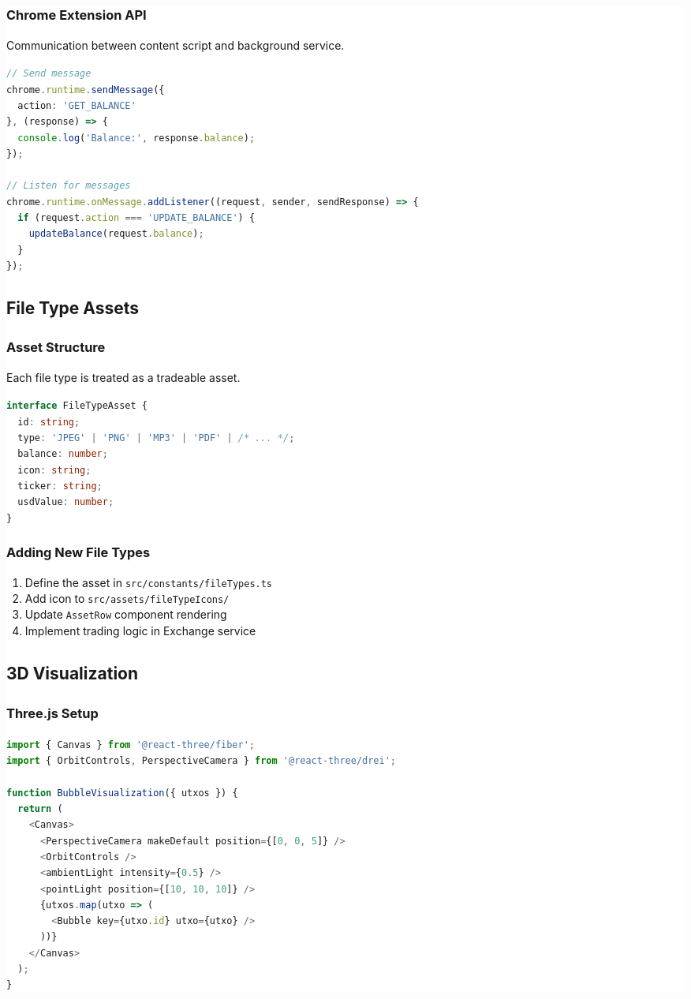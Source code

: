 ### Chrome Extension API
Communication between content script and background service.

```typescript
// Send message
chrome.runtime.sendMessage({
  action: 'GET_BALANCE'
}, (response) => {
  console.log('Balance:', response.balance);
});

// Listen for messages
chrome.runtime.onMessage.addListener((request, sender, sendResponse) => {
  if (request.action === 'UPDATE_BALANCE') {
    updateBalance(request.balance);
  }
});
```

## File Type Assets

### Asset Structure
Each file type is treated as a tradeable asset.

```typescript
interface FileTypeAsset {
  id: string;
  type: 'JPEG' | 'PNG' | 'MP3' | 'PDF' | /* ... */;
  balance: number;
  icon: string;
  ticker: string;
  usdValue: number;
}
```

### Adding New File Types
1. Define the asset in `src/constants/fileTypes.ts`
2. Add icon to `src/assets/fileTypeIcons/`
3. Update `AssetRow` component rendering
4. Implement trading logic in Exchange service

## 3D Visualization

### Three.js Setup
```typescript
import { Canvas } from '@react-three/fiber';
import { OrbitControls, PerspectiveCamera } from '@react-three/drei';

function BubbleVisualization({ utxos }) {
  return (
    <Canvas>
      <PerspectiveCamera makeDefault position={[0, 0, 5]} />
      <OrbitControls />
      <ambientLight intensity={0.5} />
      <pointLight position={[10, 10, 10]} />
      {utxos.map(utxo => (
        <Bubble key={utxo.id} utxo={utxo} />
      ))}
    </Canvas>
  );
}
```
